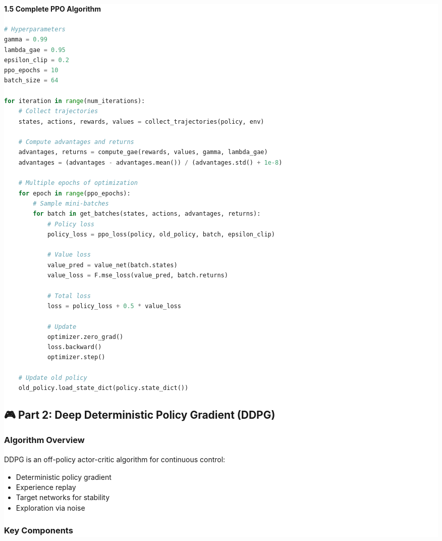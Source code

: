 #### 1.5 Complete PPO Algorithm

```python
# Hyperparameters
gamma = 0.99
lambda_gae = 0.95
epsilon_clip = 0.2
ppo_epochs = 10
batch_size = 64

for iteration in range(num_iterations):
    # Collect trajectories
    states, actions, rewards, values = collect_trajectories(policy, env)
    
    # Compute advantages and returns
    advantages, returns = compute_gae(rewards, values, gamma, lambda_gae)
    advantages = (advantages - advantages.mean()) / (advantages.std() + 1e-8)
    
    # Multiple epochs of optimization
    for epoch in range(ppo_epochs):
        # Sample mini-batches
        for batch in get_batches(states, actions, advantages, returns):
            # Policy loss
            policy_loss = ppo_loss(policy, old_policy, batch, epsilon_clip)
            
            # Value loss
            value_pred = value_net(batch.states)
            value_loss = F.mse_loss(value_pred, batch.returns)
            
            # Total loss
            loss = policy_loss + 0.5 * value_loss
            
            # Update
            optimizer.zero_grad()
            loss.backward()
            optimizer.step()
    
    # Update old policy
    old_policy.load_state_dict(policy.state_dict())
```

## 🎮 Part 2: Deep Deterministic Policy Gradient (DDPG)

### Algorithm Overview

DDPG is an off-policy actor-critic algorithm for continuous control:
- Deterministic policy gradient
- Experience replay
- Target networks for stability
- Exploration via noise

### Key Components
